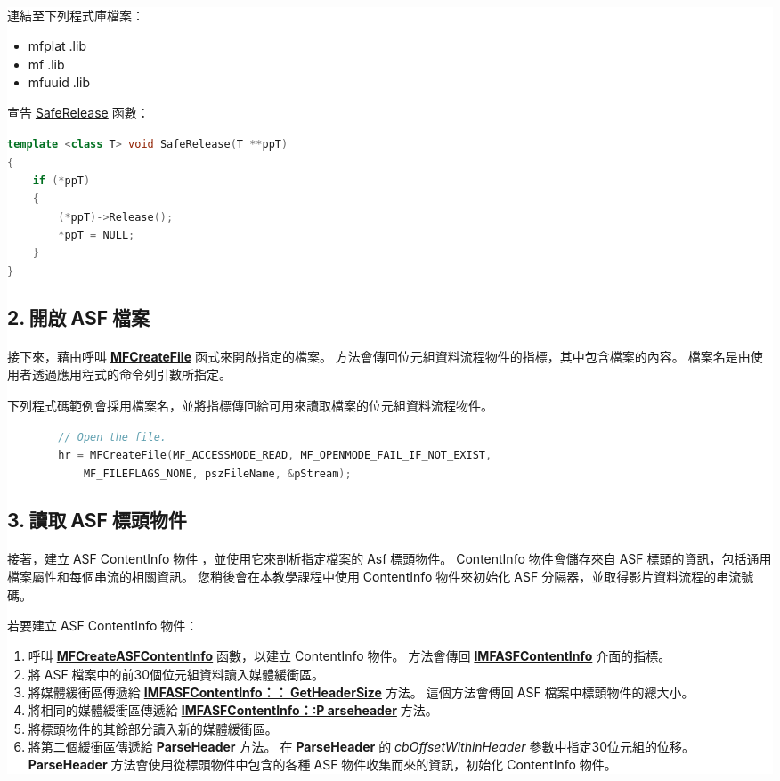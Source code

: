 

連結至下列程式庫檔案：

-   mfplat .lib
-   mf .lib
-   mfuuid .lib

宣告 [SafeRelease](saferelease.md) 函數：


```C++
template <class T> void SafeRelease(T **ppT)
{
    if (*ppT)
    {
        (*ppT)->Release();
        *ppT = NULL;
    }
}
```



## <a name="2-open-an-asf-file"></a>2. 開啟 ASF 檔案

接下來，藉由呼叫 [**MFCreateFile**](/windows/desktop/api/mfapi/nf-mfapi-mfcreatefile) 函式來開啟指定的檔案。 方法會傳回位元組資料流程物件的指標，其中包含檔案的內容。 檔案名是由使用者透過應用程式的命令列引數所指定。

下列程式碼範例會採用檔案名，並將指標傳回給可用來讀取檔案的位元組資料流程物件。


```C++
        // Open the file.
        hr = MFCreateFile(MF_ACCESSMODE_READ, MF_OPENMODE_FAIL_IF_NOT_EXIST, 
            MF_FILEFLAGS_NONE, pszFileName, &pStream);
```



## <a name="3-read-the-asf-header-object"></a>3. 讀取 ASF 標頭物件

接著，建立 [ASF ContentInfo 物件](asf-contentinfo-object.md) ，並使用它來剖析指定檔案的 Asf 標頭物件。 ContentInfo 物件會儲存來自 ASF 標頭的資訊，包括通用檔案屬性和每個串流的相關資訊。 您稍後會在本教學課程中使用 ContentInfo 物件來初始化 ASF 分隔器，並取得影片資料流程的串流號碼。

若要建立 ASF ContentInfo 物件：

1.  呼叫 [**MFCreateASFContentInfo**](/windows/desktop/api/wmcontainer/nf-wmcontainer-mfcreateasfcontentinfo) 函數，以建立 ContentInfo 物件。 方法會傳回 [**IMFASFContentInfo**](/windows/desktop/api/wmcontainer/nn-wmcontainer-imfasfcontentinfo) 介面的指標。
2.  將 ASF 檔案中的前30個位元組資料讀入媒體緩衝區。
3.  將媒體緩衝區傳遞給 [**IMFASFContentInfo：： GetHeaderSize**](/windows/desktop/api/wmcontainer/nf-wmcontainer-imfasfcontentinfo-getheadersize) 方法。 這個方法會傳回 ASF 檔案中標頭物件的總大小。
4.  將相同的媒體緩衝區傳遞給 [**IMFASFContentInfo：:P arseheader**](/windows/desktop/api/wmcontainer/nf-wmcontainer-imfasfcontentinfo-parseheader) 方法。
5.  將標頭物件的其餘部分讀入新的媒體緩衝區。
6.  將第二個緩衝區傳遞給 [**ParseHeader**](/windows/desktop/api/wmcontainer/nf-wmcontainer-imfasfcontentinfo-parseheader) 方法。 在 **ParseHeader** 的 *cbOffsetWithinHeader* 參數中指定30位元組的位移。 **ParseHeader** 方法會使用從標頭物件中包含的各種 ASF 物件收集而來的資訊，初始化 ContentInfo 物件。
